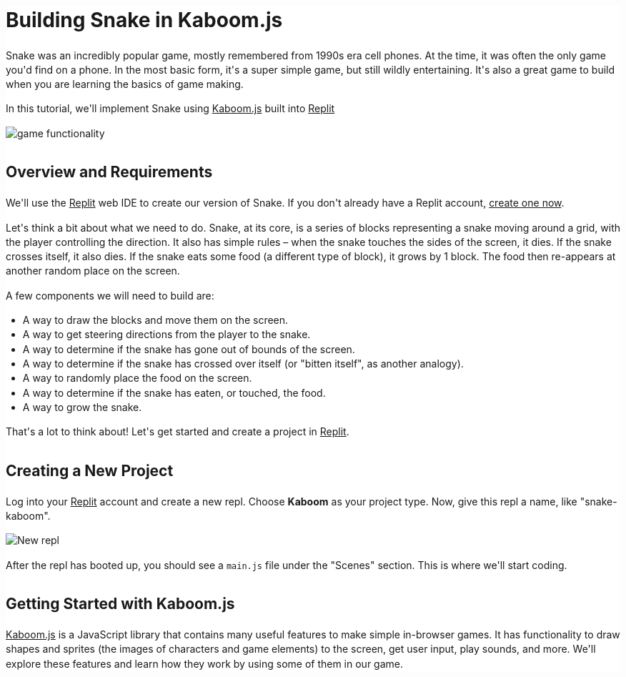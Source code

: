 # Building Snake in Kaboom.js

Snake was an incredibly popular game, mostly remembered from 1990s era cell phones. At the time, it was often the only game you'd find on a phone. In the most basic form, it's a super simple game, but still wildly entertaining. It's also a great game to build when you are learning the basics of game making.

In this tutorial, we'll implement Snake using [Kaboom.js](https://kaboomjs.com) built into [Replit](https://replit.com) 

![game functionality](/images/tutorials/21-snake-kaboom/updated-graphic.gif)

## Overview and Requirements

We'll use the [Replit](https://replit.com) web IDE to create our version of Snake. If you don't already have a Replit account, [create one now](https://replit.com/signup). 

Let's think a bit about what we need to do. Snake, at its core, is a series of blocks representing a snake moving around a grid, with the player controlling the direction. It also has simple rules – when the snake touches the sides of the screen, it dies. If the snake crosses itself, it also dies. If the snake eats some food (a different type of block), it grows by 1 block. The food then re-appears at another random place on the screen.

A few components we will need to build are:
- A way to draw the blocks and move them on the screen.
- A way to get steering directions from the player to the snake.
- A way to determine if the snake has gone out of bounds of the screen.
- A way to determine if the snake has crossed over itself (or "bitten itself", as another analogy).
- A way to randomly place the food on the screen.
- A way to determine if the snake has eaten, or touched, the food.
- A way to grow the snake.

That's a lot to think about! Let's get started and create a project in [Replit](https://replit.com).

## Creating a New Project

Log into your [Replit](https://replit.com) account and create a new repl. Choose **Kaboom** as your project type. Now, give this repl a name, like "snake-kaboom".

![New repl](/images/tutorials/21-snake-kaboom/new-repl.png)

After the repl has booted up, you should see a `main.js` file under the "Scenes" section. This is where we'll start coding.

## Getting Started with Kaboom.js

[Kaboom.js](https://kaboomjs.com) is a JavaScript library that contains many useful features to make simple in-browser games. It has functionality to draw shapes and sprites (the images of characters and game elements) to the screen, get user input, play sounds, and more. We'll explore these features and learn how they work by using some of them in our game. 
